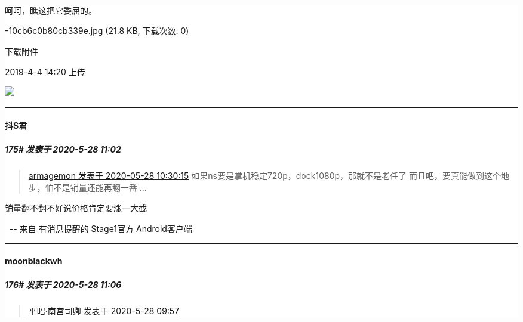



呵呵，瞧这把它委屈的。






-10cb6c0b80cb339e.jpg
(21.8 KB, 下载次数: 0)




下载附件


2019-4-4 14:20 上传









<img src="https://img.saraba1st.com/forum/201904/04/142040a68e1gz1ggjsqbbr.jpg" referrerpolicy="no-referrer">












*****

####  抖S君  
##### 175#       发表于 2020-5-28 11:02



<blockquote><a href="httphttps://bbs.saraba1st.com/2b/forum.php?mod=redirect&amp;goto=findpost&amp;pid=47587150&amp;ptid=1937893" target="_blank">armagemon 发表于 2020-05-28 10:30:15</a>
如果ns要是掌机稳定720p，dock1080p，那就不是老任了
而且吧，要真能做到这个地步，怕不是销量还能再翻一番 ...</blockquote>销量翻不翻不好说价格肯定要涨一大截

[  -- 来自 有消息提醒的 Stage1官方 Android客户端](https://www.coolapk.com/apk/140634)







*****

####  moonblackwh  
##### 176#       发表于 2020-5-28 11:06



<blockquote><a href="httphttps://bbs.saraba1st.com/2b/forum.php?mod=redirect&amp;goto=findpost&amp;pid=47586760&amp;ptid=1937893" target="_blank">平昭·南宫司卿 发表于 2020-5-28 09:57</a>
